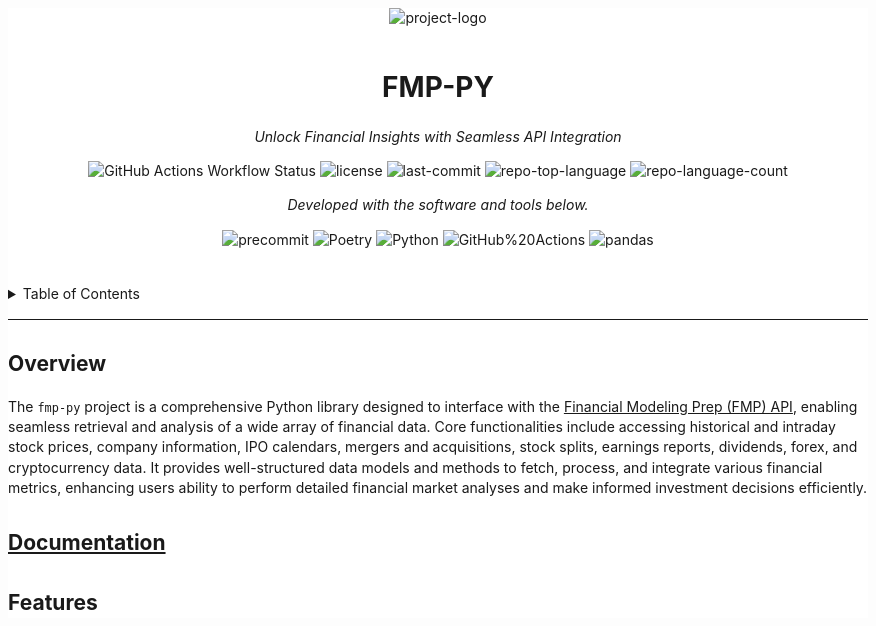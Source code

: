 <p align="center">
  <img src="https://raw.githubusercontent.com/PKief/vscode-material-icon-theme/ec559a9f6bfd399b82bb44393651661b08aaf7ba/icons/folder-markdown-open.svg" width="100" alt="project-logo">
</p>
<p align="center">
    <h1 align="center">FMP-PY</h1>
</p>
<p align="center">
    <em>Unlock Financial Insights with Seamless API Integration</em>
</p>
<p align="center">
   <img alt="GitHub Actions Workflow Status" src="https://img.shields.io/github/actions/workflow/status/TexasCoding/py-alpaca-api/.github%2Fworkflows%2Ftest-package.yaml">
	<img src="https://img.shields.io/github/license/TexasCoding/fmp-py?style=flat-square&logo=opensourceinitiative&logoColor=white&color=0080ff" alt="license">
	<img src="https://img.shields.io/github/last-commit/TexasCoding/fmp-py?style=flat-square&logo=git&logoColor=white&color=0080ff" alt="last-commit">
	<img src="https://img.shields.io/github/languages/top/TexasCoding/fmp-py?style=flat-square&color=0080ff" alt="repo-top-language">
	<img src="https://img.shields.io/github/languages/count/TexasCoding/fmp-py?style=flat-square&color=0080ff" alt="repo-language-count">
<p>
<p align="center">
		<em>Developed with the software and tools below.</em>
</p>
<p align="center">
	<img src="https://img.shields.io/badge/precommit-FAB040.svg?style=flat-square&logo=pre-commit&logoColor=black" alt="precommit">
	<img src="https://img.shields.io/badge/Poetry-60A5FA.svg?style=flat-square&logo=Poetry&logoColor=white" alt="Poetry">
	<img src="https://img.shields.io/badge/Python-3776AB.svg?style=flat-square&logo=Python&logoColor=white" alt="Python">
	<img src="https://img.shields.io/badge/GitHub%20Actions-2088FF.svg?style=flat-square&logo=GitHub-Actions&logoColor=white" alt="GitHub%20Actions">
	<img src="https://img.shields.io/badge/pandas-150458.svg?style=flat-square&logo=pandas&logoColor=white" alt="pandas">
</p>

<br>
<details><summary>Table of Contents</summary></details>
<hr>

##  Overview

The `fmp-py` project is a comprehensive Python library designed to interface with the [Financial Modeling Prep (FMP) API](https://site.financialmodelingprep.com/), enabling seamless retrieval and analysis of a wide array of financial data. Core functionalities include accessing historical and intraday stock prices, company information, IPO calendars, mergers and acquisitions, stock splits, earnings reports, dividends, forex, and cryptocurrency data. It provides well-structured data models and methods to fetch, process, and integrate various financial metrics, enhancing users ability to perform detailed financial market analyses and make informed investment decisions efficiently.

[Documentation](https://fmp-py.readthedocs.io/en/latest/index.html)
---

##  Features
